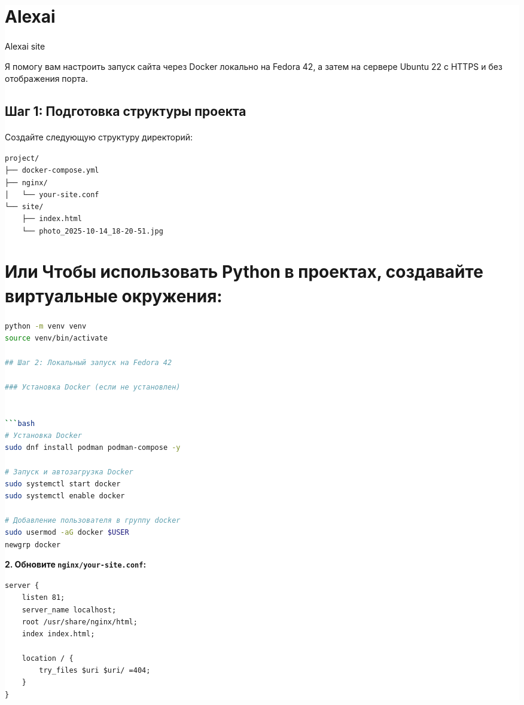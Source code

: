 # Alexai
 Alexai site
 
 Я помогу вам настроить запуск сайта через Docker локально на Fedora 42, а затем на сервере Ubuntu 22 с HTTPS и без отображения порта.

## Шаг 1: Подготовка структуры проекта

Создайте следующую структуру директорий:

```
project/
├── docker-compose.yml
├── nginx/
│   └── your-site.conf
└── site/
    ├── index.html
    └── photo_2025-10-14_18-20-51.jpg
```


# Или Чтобы использовать Python в проектах, создавайте виртуальные окружения:
```bash
python -m venv venv
source venv/bin/activate

## Шаг 2: Локальный запуск на Fedora 42

### Установка Docker (если не установлен)


```bash
# Установка Docker
sudo dnf install podman podman-compose -y

# Запуск и автозагрузка Docker
sudo systemctl start docker
sudo systemctl enable docker

# Добавление пользователя в группу docker
sudo usermod -aG docker $USER
newgrp docker
```


**2. Обновите `nginx/your-site.conf`:**

```nginx
server {
    listen 81;
    server_name localhost;
    root /usr/share/nginx/html;
    index index.html;

    location / {
        try_files $uri $uri/ =404;
    }
}
```
